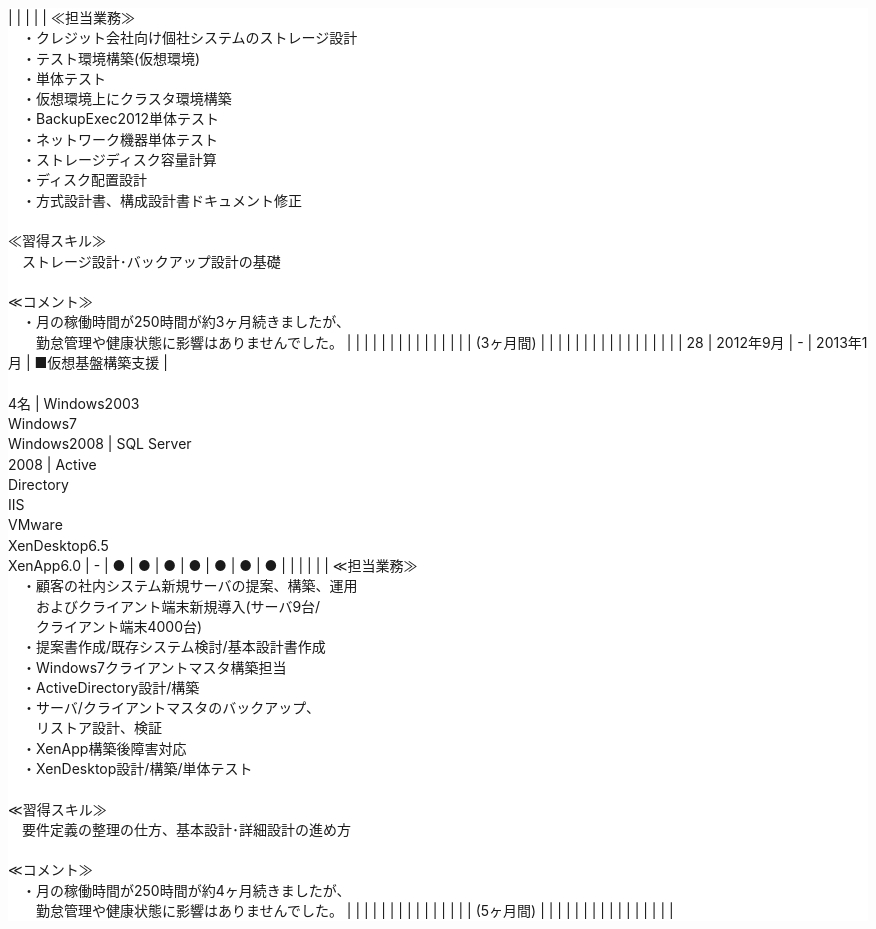 |    |          |   |          | ≪担当業務≫<br/>　・クレジット会社向け個社システムのストレージ設計<br/>　・テスト環境構築(仮想環境)<br/>　・単体テスト<br/>　・仮想環境上にクラスタ環境構築<br/>　・BackupExec2012単体テスト<br/>　・ネットワーク機器単体テスト<br/>　・ストレージディスク容量計算<br/>　・ディスク配置設計<br/>　・方式設計書、構成設計書ドキュメント修正<br/><br/>≪習得スキル≫<br/>　ストレージ設計･バックアップ設計の基礎<br/><br/>≪コメント≫<br/>　・月の稼働時間が250時間が約3ヶ月続きましたが、<br/>　　勤怠管理や健康状態に影響はありませんでした。                                                                                                                             |                                                    |                                                                  |                                                                 |                                                                                                                                                                                                                       |                                                                                                                                                                                                                                                                    |      |      |      |      |       |       |    |
|    | (3ヶ月間)   |   |          |                                                                                                                                                                                                                                                                                                                                                                                                                                                        |                                                    |                                                                  |                                                                 |                                                                                                                                                                                                                       |                                                                                                                                                                                                                                                                    |      |      |      |      |       |       |    |
| 28 | 2012年9月  | - | 2013年1月  | ■仮想基盤構築支援                                                                                                                                                                                                                                                                                                                                                                                                                                              | <br/><br/>4名                                       | Windows2003<br/>Windows7 <br/>Windows2008                        | SQL Server<br/>2008                                             | Active<br/>Directory<br/>IIS <br/>VMware<br/>XenDesktop6.5<br/>XenApp6.0                                                                                                                                              | -                                                                                                                                                                                                                                                                  | ●    | ●    | ●    | ●    | ●     | ●     | ●  |
|    |          |   |          | ≪担当業務≫<br/>　・顧客の社内システム新規サーバの提案、構築、運用<br/>　　およびクライアント端末新規導入(サーバ9台/<br/>　　クライアント端末4000台)<br/>　・提案書作成/既存システム検討/基本設計書作成<br/>　・Windows7クライアントマスタ構築担当<br/>　・ActiveDirectory設計/構築<br/>　・サーバ/クライアントマスタのバックアップ、<br/>　　リストア設計、検証<br/>　・XenApp構築後障害対応<br/>　・XenDesktop設計/構築/単体テスト<br/><br/>≪習得スキル≫<br/>　要件定義の整理の仕方、基本設計･詳細設計の進め方<br/><br/>≪コメント≫<br/>　・月の稼働時間が250時間が約4ヶ月続きましたが、<br/>　　勤怠管理や健康状態に影響はありませんでした。                                                      |                                                    |                                                                  |                                                                 |                                                                                                                                                                                                                       |                                                                                                                                                                                                                                                                    |      |      |      |      |       |       |    |
|    | (5ヶ月間)   |   |          |                                                                                                                                                                                                                                                                                                                                                                                                                                                        |                                                    |                                                                  |                                                                 |                                                                                                                                                                                                                       |                                                                                                                                                                                                                                                                    |      |      |      |      |       |       |    |